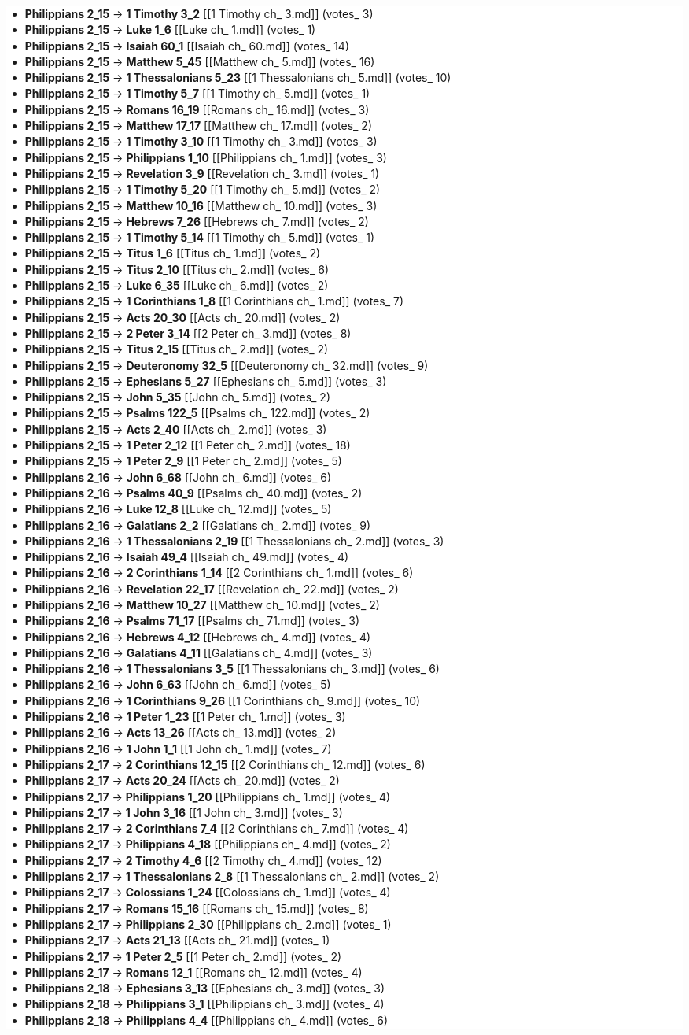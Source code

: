 - **Philippians 2_15** → **1 Timothy 3_2** [[1 Timothy ch_ 3.md]] (votes_ 3)
- **Philippians 2_15** → **Luke 1_6** [[Luke ch_ 1.md]] (votes_ 1)
- **Philippians 2_15** → **Isaiah 60_1** [[Isaiah ch_ 60.md]] (votes_ 14)
- **Philippians 2_15** → **Matthew 5_45** [[Matthew ch_ 5.md]] (votes_ 16)
- **Philippians 2_15** → **1 Thessalonians 5_23** [[1 Thessalonians ch_ 5.md]] (votes_ 10)
- **Philippians 2_15** → **1 Timothy 5_7** [[1 Timothy ch_ 5.md]] (votes_ 1)
- **Philippians 2_15** → **Romans 16_19** [[Romans ch_ 16.md]] (votes_ 3)
- **Philippians 2_15** → **Matthew 17_17** [[Matthew ch_ 17.md]] (votes_ 2)
- **Philippians 2_15** → **1 Timothy 3_10** [[1 Timothy ch_ 3.md]] (votes_ 3)
- **Philippians 2_15** → **Philippians 1_10** [[Philippians ch_ 1.md]] (votes_ 3)
- **Philippians 2_15** → **Revelation 3_9** [[Revelation ch_ 3.md]] (votes_ 1)
- **Philippians 2_15** → **1 Timothy 5_20** [[1 Timothy ch_ 5.md]] (votes_ 2)
- **Philippians 2_15** → **Matthew 10_16** [[Matthew ch_ 10.md]] (votes_ 3)
- **Philippians 2_15** → **Hebrews 7_26** [[Hebrews ch_ 7.md]] (votes_ 2)
- **Philippians 2_15** → **1 Timothy 5_14** [[1 Timothy ch_ 5.md]] (votes_ 1)
- **Philippians 2_15** → **Titus 1_6** [[Titus ch_ 1.md]] (votes_ 2)
- **Philippians 2_15** → **Titus 2_10** [[Titus ch_ 2.md]] (votes_ 6)
- **Philippians 2_15** → **Luke 6_35** [[Luke ch_ 6.md]] (votes_ 2)
- **Philippians 2_15** → **1 Corinthians 1_8** [[1 Corinthians ch_ 1.md]] (votes_ 7)
- **Philippians 2_15** → **Acts 20_30** [[Acts ch_ 20.md]] (votes_ 2)
- **Philippians 2_15** → **2 Peter 3_14** [[2 Peter ch_ 3.md]] (votes_ 8)
- **Philippians 2_15** → **Titus 2_15** [[Titus ch_ 2.md]] (votes_ 2)
- **Philippians 2_15** → **Deuteronomy 32_5** [[Deuteronomy ch_ 32.md]] (votes_ 9)
- **Philippians 2_15** → **Ephesians 5_27** [[Ephesians ch_ 5.md]] (votes_ 3)
- **Philippians 2_15** → **John 5_35** [[John ch_ 5.md]] (votes_ 2)
- **Philippians 2_15** → **Psalms 122_5** [[Psalms ch_ 122.md]] (votes_ 2)
- **Philippians 2_15** → **Acts 2_40** [[Acts ch_ 2.md]] (votes_ 3)
- **Philippians 2_15** → **1 Peter 2_12** [[1 Peter ch_ 2.md]] (votes_ 18)
- **Philippians 2_15** → **1 Peter 2_9** [[1 Peter ch_ 2.md]] (votes_ 5)
- **Philippians 2_16** → **John 6_68** [[John ch_ 6.md]] (votes_ 6)
- **Philippians 2_16** → **Psalms 40_9** [[Psalms ch_ 40.md]] (votes_ 2)
- **Philippians 2_16** → **Luke 12_8** [[Luke ch_ 12.md]] (votes_ 5)
- **Philippians 2_16** → **Galatians 2_2** [[Galatians ch_ 2.md]] (votes_ 9)
- **Philippians 2_16** → **1 Thessalonians 2_19** [[1 Thessalonians ch_ 2.md]] (votes_ 3)
- **Philippians 2_16** → **Isaiah 49_4** [[Isaiah ch_ 49.md]] (votes_ 4)
- **Philippians 2_16** → **2 Corinthians 1_14** [[2 Corinthians ch_ 1.md]] (votes_ 6)
- **Philippians 2_16** → **Revelation 22_17** [[Revelation ch_ 22.md]] (votes_ 2)
- **Philippians 2_16** → **Matthew 10_27** [[Matthew ch_ 10.md]] (votes_ 2)
- **Philippians 2_16** → **Psalms 71_17** [[Psalms ch_ 71.md]] (votes_ 3)
- **Philippians 2_16** → **Hebrews 4_12** [[Hebrews ch_ 4.md]] (votes_ 4)
- **Philippians 2_16** → **Galatians 4_11** [[Galatians ch_ 4.md]] (votes_ 3)
- **Philippians 2_16** → **1 Thessalonians 3_5** [[1 Thessalonians ch_ 3.md]] (votes_ 6)
- **Philippians 2_16** → **John 6_63** [[John ch_ 6.md]] (votes_ 5)
- **Philippians 2_16** → **1 Corinthians 9_26** [[1 Corinthians ch_ 9.md]] (votes_ 10)
- **Philippians 2_16** → **1 Peter 1_23** [[1 Peter ch_ 1.md]] (votes_ 3)
- **Philippians 2_16** → **Acts 13_26** [[Acts ch_ 13.md]] (votes_ 2)
- **Philippians 2_16** → **1 John 1_1** [[1 John ch_ 1.md]] (votes_ 7)
- **Philippians 2_17** → **2 Corinthians 12_15** [[2 Corinthians ch_ 12.md]] (votes_ 6)
- **Philippians 2_17** → **Acts 20_24** [[Acts ch_ 20.md]] (votes_ 2)
- **Philippians 2_17** → **Philippians 1_20** [[Philippians ch_ 1.md]] (votes_ 4)
- **Philippians 2_17** → **1 John 3_16** [[1 John ch_ 3.md]] (votes_ 3)
- **Philippians 2_17** → **2 Corinthians 7_4** [[2 Corinthians ch_ 7.md]] (votes_ 4)
- **Philippians 2_17** → **Philippians 4_18** [[Philippians ch_ 4.md]] (votes_ 2)
- **Philippians 2_17** → **2 Timothy 4_6** [[2 Timothy ch_ 4.md]] (votes_ 12)
- **Philippians 2_17** → **1 Thessalonians 2_8** [[1 Thessalonians ch_ 2.md]] (votes_ 2)
- **Philippians 2_17** → **Colossians 1_24** [[Colossians ch_ 1.md]] (votes_ 4)
- **Philippians 2_17** → **Romans 15_16** [[Romans ch_ 15.md]] (votes_ 8)
- **Philippians 2_17** → **Philippians 2_30** [[Philippians ch_ 2.md]] (votes_ 1)
- **Philippians 2_17** → **Acts 21_13** [[Acts ch_ 21.md]] (votes_ 1)
- **Philippians 2_17** → **1 Peter 2_5** [[1 Peter ch_ 2.md]] (votes_ 2)
- **Philippians 2_17** → **Romans 12_1** [[Romans ch_ 12.md]] (votes_ 4)
- **Philippians 2_18** → **Ephesians 3_13** [[Ephesians ch_ 3.md]] (votes_ 3)
- **Philippians 2_18** → **Philippians 3_1** [[Philippians ch_ 3.md]] (votes_ 4)
- **Philippians 2_18** → **Philippians 4_4** [[Philippians ch_ 4.md]] (votes_ 6)